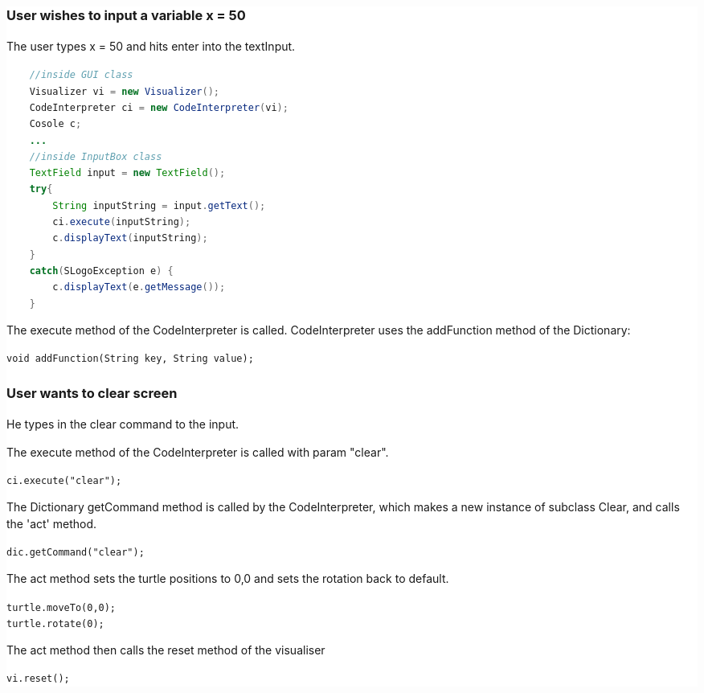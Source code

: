 ### User wishes to input a variable x = 50

The user types x = 50 and hits enter into the textInput.

```java
    //inside GUI class
    Visualizer vi = new Visualizer();
    CodeInterpreter ci = new CodeInterpreter(vi);
    Cosole c;
    ...
    //inside InputBox class
    TextField input = new TextField();
    try{
        String inputString = input.getText();
        ci.execute(inputString);
        c.displayText(inputString);
    }
    catch(SLogoException e) {
        c.displayText(e.getMessage());
    }
```

The execute method of the CodeInterpreter is called. CodeInterpreter uses the addFunction method of the Dictionary:
```
void addFunction(String key, String value);
```

### User wants to clear screen

He types in the clear command to the input.

The execute method of the CodeInterpreter is called with param "clear".
```
ci.execute("clear");
```

The Dictionary getCommand method is called by the CodeInterpreter, which makes a new instance of subclass Clear, and calls the 'act' method.

```
dic.getCommand("clear");
```


The act method sets the turtle positions to 0,0 and sets the rotation back to default.

```
turtle.moveTo(0,0);
turtle.rotate(0);
```

The act method then calls the reset method of the visualiser

```
vi.reset();
```
